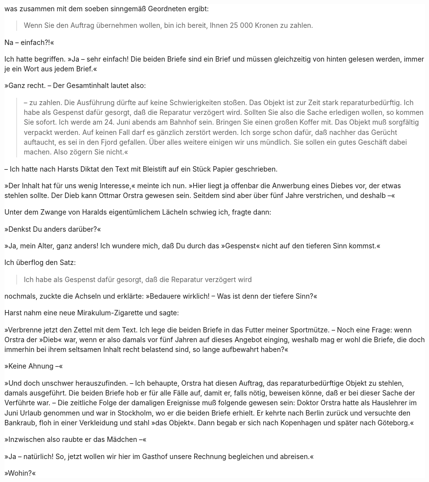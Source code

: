 was zusammen mit dem soeben sinngemäß Geordneten ergibt:

> Wenn Sie den Auftrag übernehmen wollen, bin ich bereit, Ihnen 25&nbsp;000 Kronen zu zahlen.

Na – einfach?!«

Ich hatte begriffen. »Ja – sehr einfach! Die beiden Briefe sind ein Brief und müssen gleichzeitig von hinten gelesen werden, immer je ein Wort aus jedem Brief.«

»Ganz recht. – Der Gesamtinhalt lautet also:

> – zu zahlen. Die Ausführung dürfte auf keine Schwierigkeiten stoßen. Das Objekt ist zur Zeit stark reparaturbedürftig. Ich habe als Gespenst dafür gesorgt, daß die Reparatur verzögert wird. Sollten Sie also die Sache erledigen wollen, so kommen Sie sofort. Ich werde am 24. Juni abends am Bahnhof sein. Bringen Sie einen großen Koffer mit. Das Objekt muß sorgfältig verpackt werden. Auf keinen Fall darf es gänzlich zerstört werden. Ich sorge schon dafür, daß nachher das Gerücht auftaucht, es sei in den Fjord gefallen. Über alles weitere einigen wir uns mündlich. Sie sollen ein gutes Geschäft dabei machen. Also zögern Sie nicht.«

– Ich hatte nach Harsts Diktat den Text mit Bleistift auf ein Stück Papier geschrieben.

»Der Inhalt hat für uns wenig Interesse,« meinte ich nun. »Hier liegt ja offenbar die Anwerbung eines Diebes vor, der etwas stehlen sollte. Der Dieb kann Ottmar Orstra gewesen sein. Seitdem sind aber über fünf Jahre verstrichen, und deshalb –«

Unter dem Zwange von Haralds eigentümlichem Lächeln schwieg ich, fragte dann:

»Denkst Du anders darüber?«

»Ja, mein Alter, ganz anders! Ich wundere mich, daß Du durch das »Gespenst« nicht auf den tieferen Sinn kommst.«

Ich überflog den Satz:

> Ich habe als Gespenst dafür gesorgt, daß die Reparatur verzögert wird

nochmals, zuckte die Achseln und erklärte: »Bedauere wirklich! – Was ist denn der tiefere Sinn?«

Harst nahm eine neue Mirakulum-Zigarette und sagte:

»Verbrenne jetzt den Zettel mit dem Text. Ich lege die beiden Briefe in das Futter meiner Sportmütze. – Noch eine Frage: wenn Orstra der »Dieb« war, wenn er also damals vor fünf Jahren auf dieses Angebot einging, weshalb mag er wohl die Briefe, die doch immerhin bei ihrem seltsamen Inhalt recht belastend sind, so lange aufbewahrt haben?«

»Keine Ahnung –«

»Und doch unschwer herauszufinden. – Ich behaupte, Orstra hat diesen Auftrag, das reparaturbedürftige Objekt zu stehlen, damals ausgeführt. Die beiden Briefe hob er für alle Fälle auf, damit er, falls nötig, beweisen könne, daß er bei dieser Sache der Verführte war. – Die zeitliche Folge der damaligen Ereignisse muß folgende gewesen sein: Doktor Orstra hatte als Hauslehrer im Juni Urlaub genommen und war in Stockholm, wo er die beiden Briefe erhielt. Er kehrte nach Berlin zurück und versuchte den Bankraub, floh in einer Verkleidung und stahl »das Objekt«. Dann begab er sich nach Kopenhagen und später nach Göteborg.«

»Inzwischen also raubte er das Mädchen –«

»Ja – natürlich! So, jetzt wollen wir hier im Gasthof unsere Rechnung begleichen und abreisen.«

»Wohin?«
